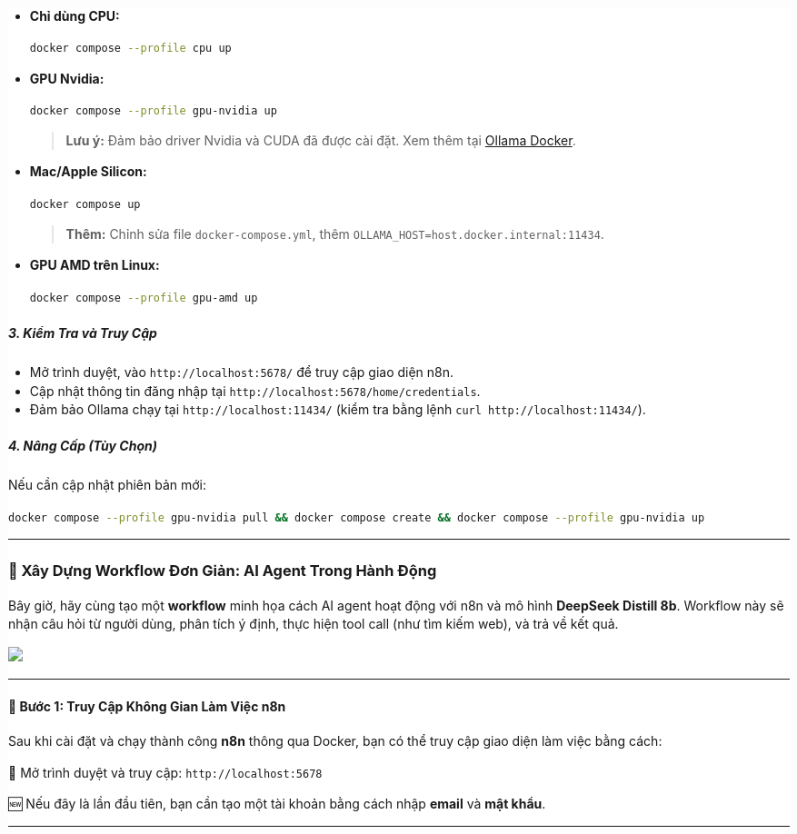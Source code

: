 - **Chỉ dùng CPU:**
  ```bash
  docker compose --profile cpu up
  ```

- **GPU Nvidia:**
  ```bash
  docker compose --profile gpu-nvidia up
  ```
  > **Lưu ý:** Đảm bảo driver Nvidia và CUDA đã được cài đặt. Xem thêm tại [Ollama Docker](https://github.com/ollama/ollama/blob/main/docs/docker.md).

- **Mac/Apple Silicon:**
  ```bash
  docker compose up
  ```
  > **Thêm:** Chỉnh sửa file `docker-compose.yml`, thêm `OLLAMA_HOST=host.docker.internal:11434`.

- **GPU AMD trên Linux:**
  ```bash
  docker compose --profile gpu-amd up
  ```

##### 3. **Kiểm Tra và Truy Cập**
- Mở trình duyệt, vào `http://localhost:5678/` để truy cập giao diện n8n.
- Cập nhật thông tin đăng nhập tại `http://localhost:5678/home/credentials`.
- Đảm bảo Ollama chạy tại `http://localhost:11434/` (kiểm tra bằng lệnh `curl http://localhost:11434/`).

##### 4. **Nâng Cấp (Tùy Chọn)**
Nếu cần cập nhật phiên bản mới:
```bash
docker compose --profile gpu-nvidia pull && docker compose create && docker compose --profile gpu-nvidia up
```

---

### 🤖 Xây Dựng Workflow Đơn Giản: AI Agent Trong Hành Động

Bây giờ, hãy cùng tạo một **workflow** minh họa cách AI agent hoạt động với n8n và mô hình **DeepSeek Distill 8b**. Workflow này sẽ nhận câu hỏi từ người dùng, phân tích ý định, thực hiện tool call (như tìm kiếm web), và trả về kết quả.

<img src="/images/11.Agent/11.2.sample agent/11.2.1.N8n/img.png"/>

---

#### 🏁 Bước 1: Truy Cập Không Gian Làm Việc n8n
Sau khi cài đặt và chạy thành công **n8n** thông qua Docker, bạn có thể truy cập giao diện làm việc bằng cách:

🔗 Mở trình duyệt và truy cập: `http://localhost:5678`

🆕 Nếu đây là lần đầu tiên, bạn cần tạo một tài khoản bằng cách nhập **email** và **mật khẩu**.

---
